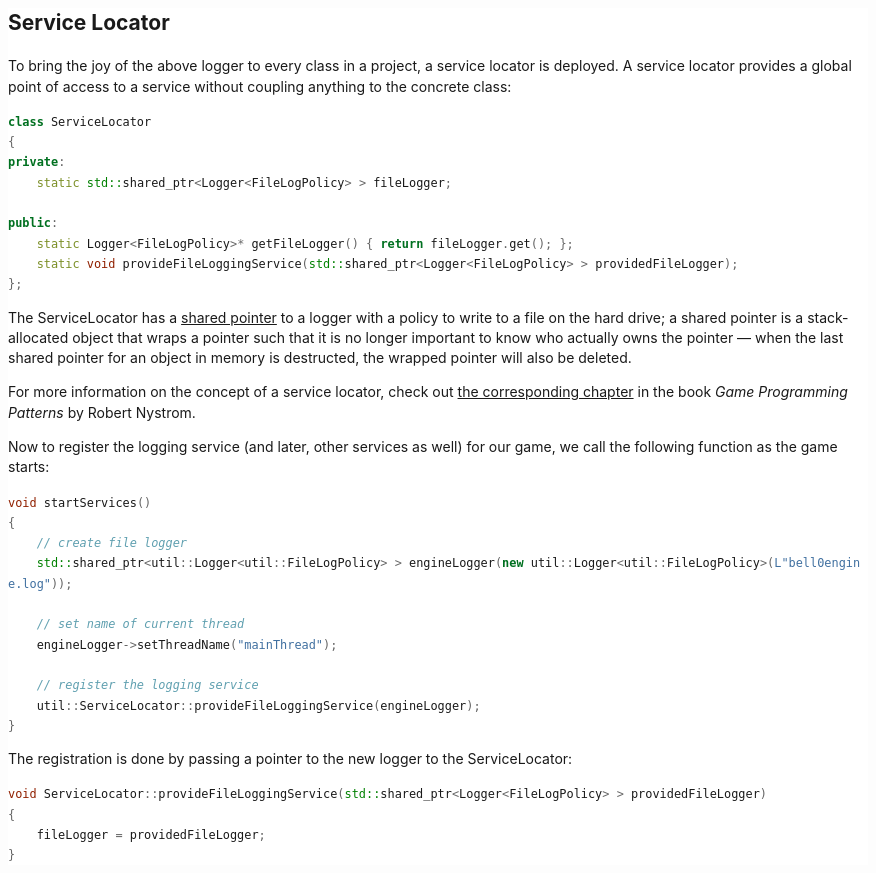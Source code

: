 ## Service Locator

To bring the joy of the above logger to every class in a project, a service locator is deployed. A service locator
provides a global point of access to a service without coupling anything to the concrete class:

```cpp
class ServiceLocator
{
private:
	static std::shared_ptr<Logger<FileLogPolicy> > fileLogger;

public:
	static Logger<FileLogPolicy>* getFileLogger() { return fileLogger.get(); };
	static void provideFileLoggingService(std::shared_ptr<Logger<FileLogPolicy> > providedFileLogger);
};
```

The ServiceLocator has a [shared pointer](http://en.cppreference.com/w/cpp/memory/shared_ptr) to a logger with a policy
to write to a file on the hard drive; a shared pointer is a stack-allocated object that wraps a pointer such that it is
no longer important to know who actually owns the pointer — when the last shared pointer for an object in memory is
destructed, the wrapped pointer will also be deleted.

For more information on the concept of a service locator, check
out [the corresponding chapter](http://gameprogrammingpatterns.com/service-locator.html) in the book *Game Programming
Patterns* by Robert Nystrom.

Now to register the logging service (and later, other services as well) for our game, we call the following function as
the game starts:

```cpp
void startServices()
{
	// create file logger
	std::shared_ptr<util::Logger<util::FileLogPolicy> > engineLogger(new util::Logger<util::FileLogPolicy>(L"bell0engine.log"));

    // set name of current thread
	engineLogger->setThreadName("mainThread");

	// register the logging service
	util::ServiceLocator::provideFileLoggingService(engineLogger);
}
```

The registration is done by passing a pointer to the new logger to the ServiceLocator:

```cpp
void ServiceLocator::provideFileLoggingService(std::shared_ptr<Logger<FileLogPolicy> > providedFileLogger)
{
	fileLogger = providedFileLogger;
}
```
